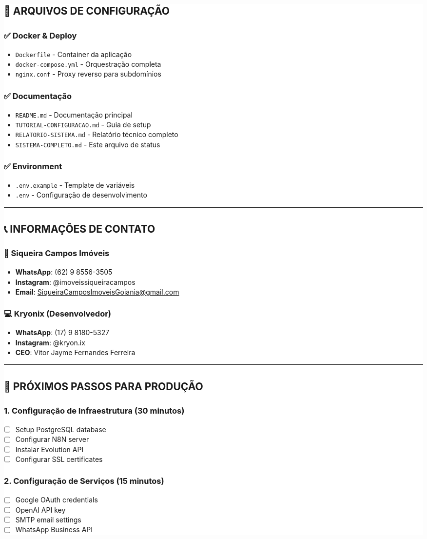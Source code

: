 
## 🚀 ARQUIVOS DE CONFIGURAÇÃO

### ✅ Docker & Deploy

- `Dockerfile` - Container da aplicação
- `docker-compose.yml` - Orquestração completa
- `nginx.conf` - Proxy reverso para subdomínios

### ✅ Documentação

- `README.md` - Documentação principal
- `TUTORIAL-CONFIGURACAO.md` - Guia de setup
- `RELATORIO-SISTEMA.md` - Relatório técnico completo
- `SISTEMA-COMPLETO.md` - Este arquivo de status

### ✅ Environment

- `.env.example` - Template de variáveis
- `.env` - Configuração de desenvolvimento

---

## 📞 INFORMAÇÕES DE CONTATO

### 🏢 Siqueira Campos Imóveis

- **WhatsApp**: (62) 9 8556-3505
- **Instagram**: @imoveissiqueiracampos
- **Email**: SiqueiraCamposImoveisGoiania@gmail.com

### 💻 Kryonix (Desenvolvedor)

- **WhatsApp**: (17) 9 8180-5327
- **Instagram**: @kryon.ix
- **CEO**: Vitor Jayme Fernandes Ferreira

---

## 🎯 PRÓXIMOS PASSOS PARA PRODUÇÃO

### 1. Configuração de Infraestrutura (30 minutos)

- [ ] Setup PostgreSQL database
- [ ] Configurar N8N server
- [ ] Instalar Evolution API
- [ ] Configurar SSL certificates

### 2. Configuração de Serviços (15 minutos)

- [ ] Google OAuth credentials
- [ ] OpenAI API key
- [ ] SMTP email settings
- [ ] WhatsApp Business API
